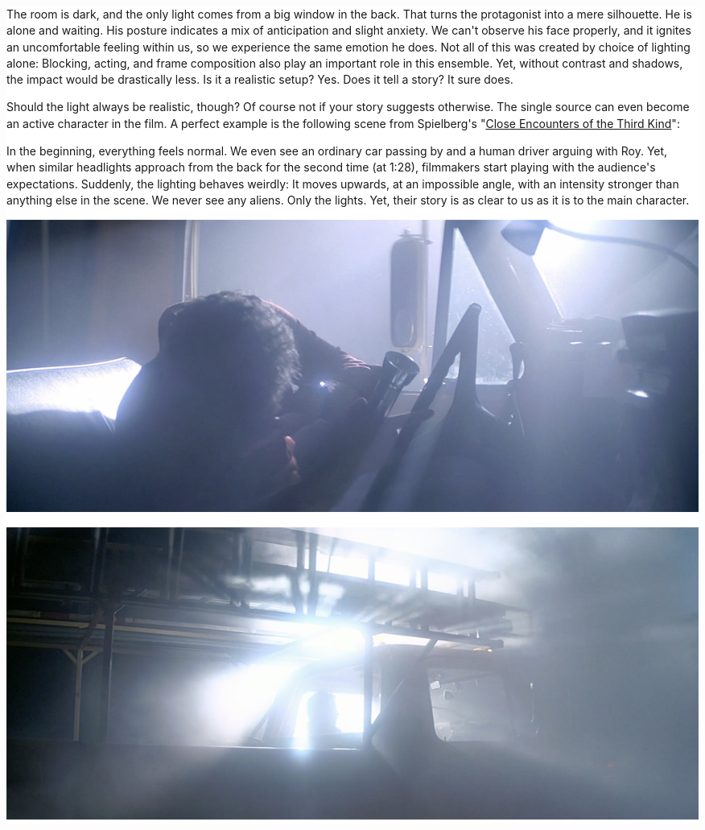 The room is dark, and the only light comes from a big window in the back. That turns the protagonist into a mere silhouette. He is alone and waiting. His posture indicates a mix of anticipation and slight anxiety. We can't observe his face properly, and it ignites an uncomfortable feeling within us, so we experience the same emotion he does. Not all of this was created by choice of lighting alone: Blocking, acting, and frame composition also play an important role in this ensemble. Yet, without contrast and shadows, the impact would be drastically less. Is it a realistic setup? Yes. Does it tell a story? It sure does.

Should the light always be realistic, though? Of course not if your story suggests otherwise. The single source can even become an active character in the film. A perfect example is the following scene from Spielberg's "[Close Encounters of the Third Kind](https://www.imdb.com/title/tt0075860/?ref_=nv_sr_srsg_0_tt_8_nm_0_in_0_q_close%2520en)":

<iframe loading="lazy" title="Close Encounters of the Third Kind (1977) - Roy's First UFO Encounter" width="500" height="281" src="https://www.youtube-nocookie.com/embed/7p97q7XAuKQ?feature=oembed" frameborder="0" allow="accelerometer; autoplay; clipboard-write; encrypted-media; gyroscope; picture-in-picture; web-share" referrerpolicy="strict-origin-when-cross-origin" allowfullscreen=""></iframe>

In the beginning, everything feels normal. We even see an ordinary car passing by and a human driver arguing with Roy. Yet, when similar headlights approach from the back for the second time (at 1:28), filmmakers start playing with the audience's expectations. Suddenly, the lighting behaves weirdly: It moves upwards, at an impossible angle, with an intensity stronger than anything else in the scene. We never see any aliens. Only the lights. Yet, their story is as clear to us as it is to the main character.

![Film still from Close Encounters of the Third Kind](/assets/images/posts/single-source-lighting-spielberg.jpg)

![Film still from Close Encounters of the Third Kind](/assets/images/posts/single-source-lighting-spielberg1.jpg)
